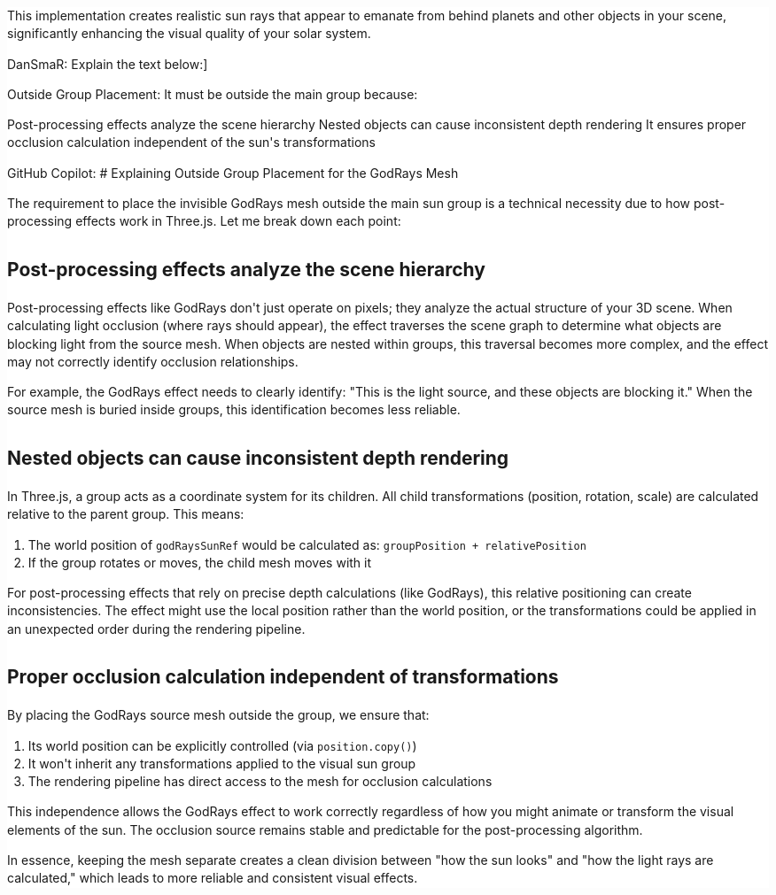 This implementation creates realistic sun rays that appear to emanate from behind planets and other objects in your scene, significantly enhancing the visual quality of your solar system.

DanSmaR: Explain the text below:]

Outside Group Placement: It must be outside the main group because:

Post-processing effects analyze the scene hierarchy
Nested objects can cause inconsistent depth rendering
It ensures proper occlusion calculation independent of the sun's transformations

GitHub Copilot: # Explaining Outside Group Placement for the GodRays Mesh

The requirement to place the invisible GodRays mesh outside the main sun group is a technical necessity due to how post-processing effects work in Three.js. Let me break down each point:

## Post-processing effects analyze the scene hierarchy

Post-processing effects like GodRays don't just operate on pixels; they analyze the actual structure of your 3D scene. When calculating light occlusion (where rays should appear), the effect traverses the scene graph to determine what objects are blocking light from the source mesh. When objects are nested within groups, this traversal becomes more complex, and the effect may not correctly identify occlusion relationships.

For example, the GodRays effect needs to clearly identify: "This is the light source, and these objects are blocking it." When the source mesh is buried inside groups, this identification becomes less reliable.

## Nested objects can cause inconsistent depth rendering

In Three.js, a group acts as a coordinate system for its children. All child transformations (position, rotation, scale) are calculated relative to the parent group. This means:

1. The world position of `godRaysSunRef` would be calculated as: `groupPosition + relativePosition`
2. If the group rotates or moves, the child mesh moves with it

For post-processing effects that rely on precise depth calculations (like GodRays), this relative positioning can create inconsistencies. The effect might use the local position rather than the world position, or the transformations could be applied in an unexpected order during the rendering pipeline.

## Proper occlusion calculation independent of transformations

By placing the GodRays source mesh outside the group, we ensure that:

1. Its world position can be explicitly controlled (via `position.copy()`)
2. It won't inherit any transformations applied to the visual sun group
3. The rendering pipeline has direct access to the mesh for occlusion calculations

This independence allows the GodRays effect to work correctly regardless of how you might animate or transform the visual elements of the sun. The occlusion source remains stable and predictable for the post-processing algorithm.

In essence, keeping the mesh separate creates a clean division between "how the sun looks" and "how the light rays are calculated," which leads to more reliable and consistent visual effects.
